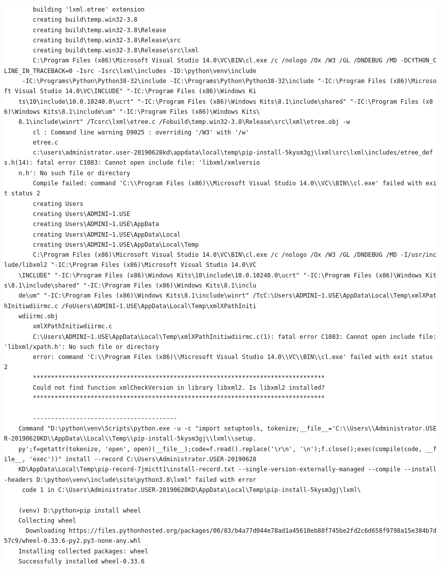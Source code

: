             building 'lxml.etree' extension
            creating build\temp.win32-3.8
            creating build\temp.win32-3.8\Release
            creating build\temp.win32-3.8\Release\src
            creating build\temp.win32-3.8\Release\src\lxml
            C:\Program Files (x86)\Microsoft Visual Studio 14.0\VC\BIN\cl.exe /c /nologo /Ox /W3 /GL /DNDEBUG /MD -DCYTHON_CLINE_IN_TRACEBACK=0 -Isrc -Isrc\lxml\includes -ID:\python\venv\include
         -IC:\Programs\Python\Python38-32\include -IC:\Programs\Python\Python38-32\include "-IC:\Program Files (x86)\Microsoft Visual Studio 14.0\VC\INCLUDE" "-IC:\Program Files (x86)\Windows Ki
        ts\10\include\10.0.10240.0\ucrt" "-IC:\Program Files (x86)\Windows Kits\8.1\include\shared" "-IC:\Program Files (x86)\Windows Kits\8.1\include\um" "-IC:\Program Files (x86)\Windows Kits\
        8.1\include\winrt" /Tcsrc\lxml\etree.c /Fobuild\temp.win32-3.8\Release\src\lxml\etree.obj -w
            cl : Command line warning D9025 : overriding '/W3' with '/w'
            etree.c
            c:\users\administrator.user-20190628kd\appdata\local\temp\pip-install-5kysm3gj\lxml\src\lxml\includes/etree_defs.h(14): fatal error C1083: Cannot open include file: 'libxml/xmlversio
        n.h': No such file or directory
            Compile failed: command 'C:\\Program Files (x86)\\Microsoft Visual Studio 14.0\\VC\\BIN\\cl.exe' failed with exit status 2
            creating Users
            creating Users\ADMINI~1.USE
            creating Users\ADMINI~1.USE\AppData
            creating Users\ADMINI~1.USE\AppData\Local
            creating Users\ADMINI~1.USE\AppData\Local\Temp
            C:\Program Files (x86)\Microsoft Visual Studio 14.0\VC\BIN\cl.exe /c /nologo /Ox /W3 /GL /DNDEBUG /MD -I/usr/include/libxml2 "-IC:\Program Files (x86)\Microsoft Visual Studio 14.0\VC
        \INCLUDE" "-IC:\Program Files (x86)\Windows Kits\10\include\10.0.10240.0\ucrt" "-IC:\Program Files (x86)\Windows Kits\8.1\include\shared" "-IC:\Program Files (x86)\Windows Kits\8.1\inclu
        de\um" "-IC:\Program Files (x86)\Windows Kits\8.1\include\winrt" /TcC:\Users\ADMINI~1.USE\AppData\Local\Temp\xmlXPathInitiwdiirmc.c /FoUsers\ADMINI~1.USE\AppData\Local\Temp\xmlXPathIniti
        wdiirmc.obj
            xmlXPathInitiwdiirmc.c
            C:\Users\ADMINI~1.USE\AppData\Local\Temp\xmlXPathInitiwdiirmc.c(1): fatal error C1083: Cannot open include file: 'libxml/xpath.h': No such file or directory
            error: command 'C:\\Program Files (x86)\\Microsoft Visual Studio 14.0\\VC\\BIN\\cl.exe' failed with exit status 2
            *********************************************************************************
            Could not find function xmlCheckVersion in library libxml2. Is libxml2 installed?
            *********************************************************************************

            ----------------------------------------
        Command "D:\python\venv\Scripts\python.exe -u -c "import setuptools, tokenize;__file__='C:\\Users\\Administrator.USER-20190628KD\\AppData\\Local\\Temp\\pip-install-5kysm3gj\\lxml\\setup.
        py';f=getattr(tokenize, 'open', open)(__file__);code=f.read().replace('\r\n', '\n');f.close();exec(compile(code, __file__, 'exec'))" install --record C:\Users\Administrator.USER-20190628
        KD\AppData\Local\Temp\pip-record-7jmictt1\install-record.txt --single-version-externally-managed --compile --install-headers D:\python\venv\include\site\python3.8\lxml" failed with error
         code 1 in C:\Users\Administrator.USER-20190628KD\AppData\Local\Temp\pip-install-5kysm3gj\lxml\

        (venv) D:\python>pip install wheel
        Collecting wheel
          Downloading https://files.pythonhosted.org/packages/00/83/b4a77d044e78ad1a45610eb88f745be2fd2c6d658f9798a15e384b7d57c9/wheel-0.33.6-py2.py3-none-any.whl
        Installing collected packages: wheel
        Successfully installed wheel-0.33.6
